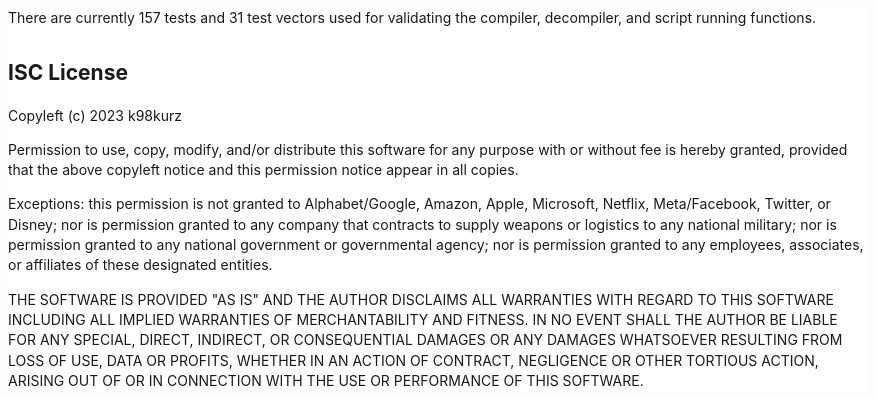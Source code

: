 There are currently 157 tests and 31 test vectors used for validating the
compiler, decompiler, and script running functions.

## ISC License

Copyleft (c) 2023 k98kurz

Permission to use, copy, modify, and/or distribute this software
for any purpose with or without fee is hereby granted, provided
that the above copyleft notice and this permission notice appear in
all copies.

Exceptions: this permission is not granted to Alphabet/Google, Amazon,
Apple, Microsoft, Netflix, Meta/Facebook, Twitter, or Disney; nor is
permission granted to any company that contracts to supply weapons or
logistics to any national military; nor is permission granted to any
national government or governmental agency; nor is permission granted to
any employees, associates, or affiliates of these designated entities.

THE SOFTWARE IS PROVIDED "AS IS" AND THE AUTHOR DISCLAIMS ALL
WARRANTIES WITH REGARD TO THIS SOFTWARE INCLUDING ALL IMPLIED
WARRANTIES OF MERCHANTABILITY AND FITNESS. IN NO EVENT SHALL THE
AUTHOR BE LIABLE FOR ANY SPECIAL, DIRECT, INDIRECT, OR
CONSEQUENTIAL DAMAGES OR ANY DAMAGES WHATSOEVER RESULTING FROM LOSS
OF USE, DATA OR PROFITS, WHETHER IN AN ACTION OF CONTRACT,
NEGLIGENCE OR OTHER TORTIOUS ACTION, ARISING OUT OF OR IN
CONNECTION WITH THE USE OR PERFORMANCE OF THIS SOFTWARE.
